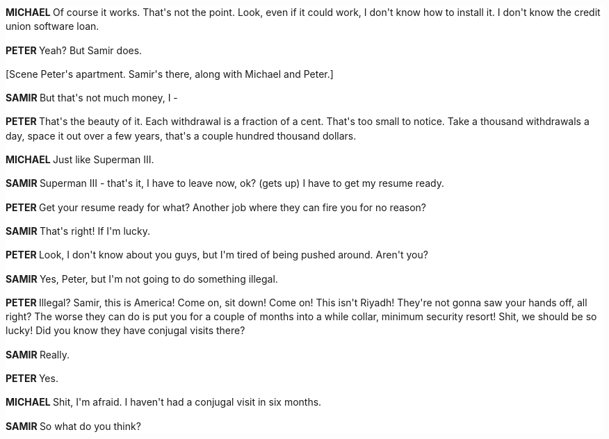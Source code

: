<b>MICHAEL
</b>Of course it works. That's not the point. Look, even if it could work,
I don't know how to install it. I don't know the credit union software
loan.

<b>PETER
</b>Yeah? But Samir does.

[Scene Peter's apartment. Samir's there, along with Michael and Peter.]

<b>SAMIR
</b>But that's not much money, I -

<b>PETER
</b>That's the beauty of it. Each withdrawal is a fraction of a cent.
That's too small to notice. Take a thousand withdrawals a day, space it
out over a few years, that's a couple hundred thousand dollars.

<b>MICHAEL
</b>Just like Superman III.

<b>SAMIR
</b>Superman III - that's it, I have to leave now, ok? (gets up) I have to
get my resume ready.

<b>PETER
</b>Get your resume ready for what? Another job where they can fire you for
no reason?

<b>SAMIR
</b>That's right! If I'm lucky.

<b>PETER
</b>Look, I don't know about you guys, but I'm tired of being pushed
around. Aren't you?

<b>SAMIR
</b>Yes, Peter, but I'm not going to do something illegal.

<b>PETER
</b>Illegal? Samir, this is America! Come on, sit down! Come on! This isn't
Riyadh! They're not gonna saw your hands off, all right? The worse they
can do is put you for a couple of months into a while collar, minimum
security resort! Shit, we should be so lucky! Did you know they have
conjugal visits there?

<b>SAMIR
</b>Really.

<b>PETER
</b>Yes.

<b>MICHAEL
</b>Shit, I'm afraid. I haven't had a conjugal visit in six months.

<b>SAMIR
</b>So what do you think?
